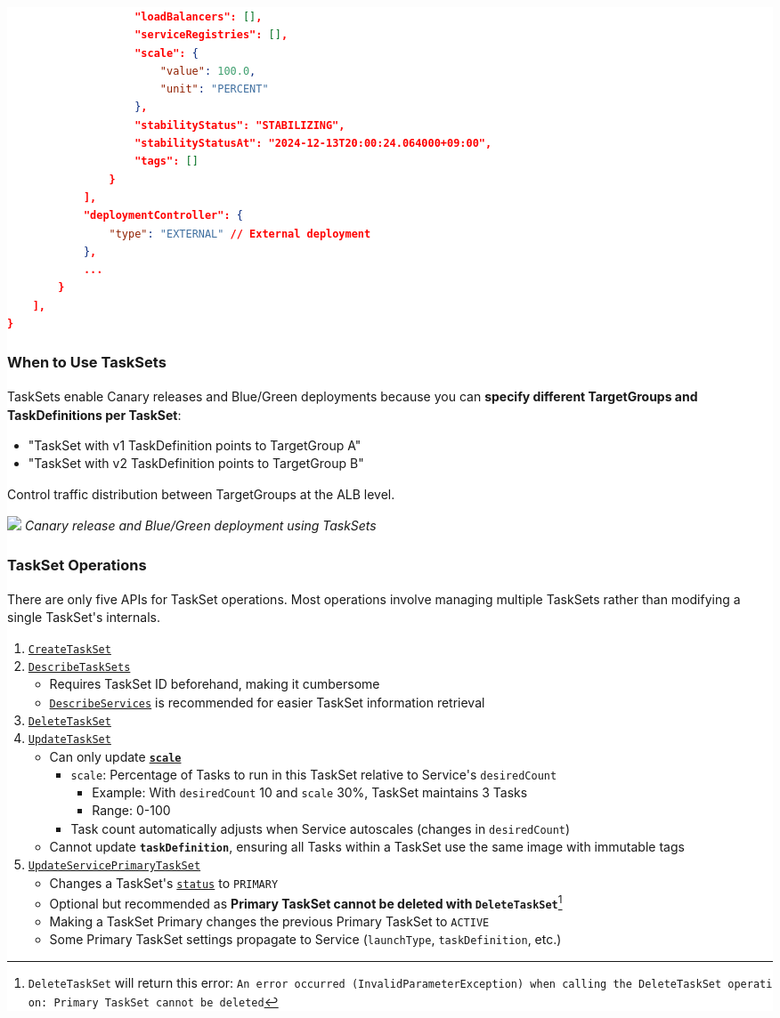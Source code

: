 ```json
                    "loadBalancers": [],
                    "serviceRegistries": [],
                    "scale": {
                        "value": 100.0,
                        "unit": "PERCENT"
                    },
                    "stabilityStatus": "STABILIZING",
                    "stabilityStatusAt": "2024-12-13T20:00:24.064000+09:00",
                    "tags": []
                }
            ],
            "deploymentController": {
                "type": "EXTERNAL" // External deployment
            },
            ...
        }
    ],
}
```

### When to Use TaskSets

TaskSets enable Canary releases and Blue/Green deployments because you can **specify different TargetGroups and TaskDefinitions per TaskSet**:
- "TaskSet with v1 TaskDefinition points to TargetGroup A"
- "TaskSet with v2 TaskDefinition points to TargetGroup B"

Control traffic distribution between TargetGroups at the ALB level.

![](/images/ecs-external/overview2.drawio.png)
*Canary release and Blue/Green deployment using TaskSets*

### TaskSet Operations

There are only five APIs for TaskSet operations. Most operations involve managing multiple TaskSets rather than modifying a single TaskSet's internals.

1. [`CreateTaskSet`](https://docs.aws.amazon.com/AmazonECS/latest/APIReference/API_CreateTaskSet.html)
2. [`DescribeTaskSets`](https://docs.aws.amazon.com/AmazonECS/latest/APIReference/API_DescribeTaskSets.html)
   - Requires TaskSet ID beforehand, making it cumbersome
   - [`DescribeServices`](https://docs.aws.amazon.com/AmazonECS/latest/APIReference/API_DescribeServices.html) is recommended for easier TaskSet information retrieval
3. [`DeleteTaskSet`](https://docs.aws.amazon.com/AmazonECS/latest/APIReference/API_DeleteTaskSet.html)
4. [`UpdateTaskSet`](https://docs.aws.amazon.com/AmazonECS/latest/APIReference/API_UpdateTaskSet.html)
   - Can only update **[`scale`](https://docs.aws.amazon.com/AmazonECS/latest/APIReference/API_Scale.html)**
     - `scale`: Percentage of Tasks to run in this TaskSet relative to Service's `desiredCount`
       - Example: With `desiredCount` 10 and `scale` 30%, TaskSet maintains 3 Tasks
       - Range: 0-100
     - Task count automatically adjusts when Service autoscales (changes in `desiredCount`)
   - Cannot update **`taskDefinition`**, ensuring all Tasks within a TaskSet use the same image with immutable tags
5. [`UpdateServicePrimaryTaskSet`](https://docs.aws.amazon.com/AmazonECS/latest/APIReference/API_UpdateServicePrimaryTaskSet.html)
   - Changes a TaskSet's [`status`](https://docs.aws.amazon.com/AmazonECS/latest/APIReference/API_TaskSet.html#ECS-Type-TaskSet-status) to `PRIMARY`
   - Optional but recommended as **Primary TaskSet cannot be deleted with `DeleteTaskSet`**[^2]
   - Making a TaskSet Primary changes the previous Primary TaskSet to `ACTIVE`
   - Some Primary TaskSet settings propagate to Service (`launchType`, `taskDefinition`, etc.)


[^2]: `DeleteTaskSet` will return this error: `An error occurred (InvalidParameterException) when calling the DeleteTaskSet operation: Primary TaskSet cannot be deleted`
[^3]: https://pipecd.dev/docs/user-guide/managing-application/application-live-state/